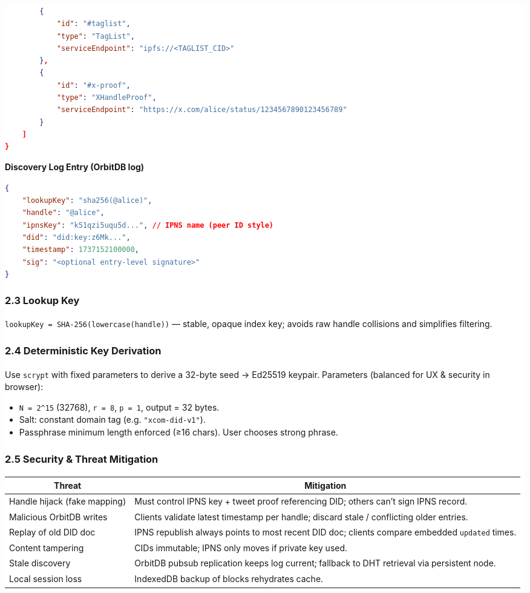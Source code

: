 ```json
        {
            "id": "#taglist",
            "type": "TagList",
            "serviceEndpoint": "ipfs://<TAGLIST_CID>"
        },
        {
            "id": "#x-proof",
            "type": "XHandleProof",
            "serviceEndpoint": "https://x.com/alice/status/1234567890123456789"
        }
    ]
}
```

**Discovery Log Entry (OrbitDB log)**

```json
{
    "lookupKey": "sha256(@alice)",
    "handle": "@alice",
    "ipnsKey": "k51qzi5uqu5d...", // IPNS name (peer ID style)
    "did": "did:key:z6Mk...",
    "timestamp": 1737152100000,
    "sig": "<optional entry-level signature>"
}
```

### 2.3 Lookup Key

`lookupKey = SHA-256(lowercase(handle))` — stable, opaque index key; avoids raw handle collisions and simplifies filtering.

### 2.4 Deterministic Key Derivation

Use `scrypt` with fixed parameters to derive a 32-byte seed → Ed25519 keypair. Parameters (balanced for UX & security in browser):

-   `N = 2^15` (32768), `r = 8`, `p = 1`, output = 32 bytes.
-   Salt: constant domain tag (e.g. `"xcom-did-v1"`).
-   Passphrase minimum length enforced (≥16 chars). User chooses strong phrase.

### 2.5 Security & Threat Mitigation

| Threat                       | Mitigation                                                                                     |
| ---------------------------- | ---------------------------------------------------------------------------------------------- |
| Handle hijack (fake mapping) | Must control IPNS key + tweet proof referencing DID; others can’t sign IPNS record.            |
| Malicious OrbitDB writes     | Clients validate latest timestamp per handle; discard stale / conflicting older entries.       |
| Replay of old DID doc        | IPNS republish always points to most recent DID doc; clients compare embedded `updated` times. |
| Content tampering            | CIDs immutable; IPNS only moves if private key used.                                           |
| Stale discovery              | OrbitDB pubsub replication keeps log current; fallback to DHT retrieval via persistent node.   |
| Local session loss           | IndexedDB backup of blocks rehydrates cache.                                                   |
